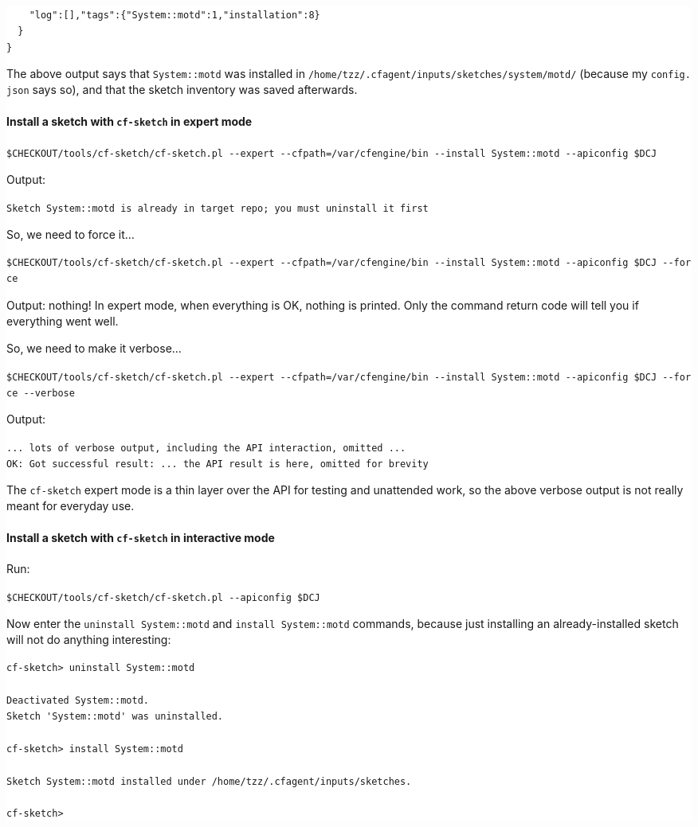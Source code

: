 ```
    "log":[],"tags":{"System::motd":1,"installation":8}
  }
}
```

The above output says that `System::motd` was installed in
`/home/tzz/.cfagent/inputs/sketches/system/motd/` (because my
`config.json` says so), and that the sketch inventory was saved
afterwards.

#### Install a sketch with `cf-sketch` in expert mode

    $CHECKOUT/tools/cf-sketch/cf-sketch.pl --expert --cfpath=/var/cfengine/bin --install System::motd --apiconfig $DCJ

Output:

    Sketch System::motd is already in target repo; you must uninstall it first

So, we need to force it...

    $CHECKOUT/tools/cf-sketch/cf-sketch.pl --expert --cfpath=/var/cfengine/bin --install System::motd --apiconfig $DCJ --force

Output: nothing!  In expert mode, when everything is OK, nothing is
printed.  Only the command return code will tell you if everything
went well.

So, we need to make it verbose...

    $CHECKOUT/tools/cf-sketch/cf-sketch.pl --expert --cfpath=/var/cfengine/bin --install System::motd --apiconfig $DCJ --force --verbose

Output:

```
... lots of verbose output, including the API interaction, omitted ...
OK: Got successful result: ... the API result is here, omitted for brevity
```

The `cf-sketch` expert mode is a thin layer over the API for testing
and unattended work, so the above verbose output is not really meant
for everyday use.

#### Install a sketch with `cf-sketch` in interactive mode

Run:

    $CHECKOUT/tools/cf-sketch/cf-sketch.pl --apiconfig $DCJ

Now enter the `uninstall System::motd` and `install System::motd`
commands, because just installing an already-installed sketch will not do
anything interesting:

```
cf-sketch> uninstall System::motd

Deactivated System::motd.
Sketch 'System::motd' was uninstalled.

cf-sketch> install System::motd

Sketch System::motd installed under /home/tzz/.cfagent/inputs/sketches.

cf-sketch> 
```
